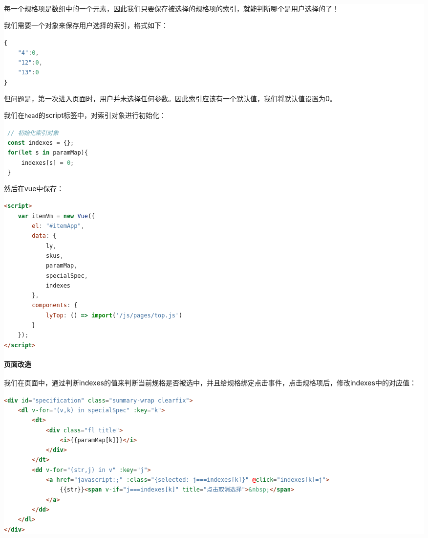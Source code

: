 每一个规格项是数组中的一个元素，因此我们只要保存被选择的规格项的索引，就能判断哪个是用户选择的了！

我们需要一个对象来保存用户选择的索引，格式如下：

```js
{
    "4":0,
    "12":0,
    "13":0
}
```

但问题是，第一次进入页面时，用户并未选择任何参数。因此索引应该有一个默认值，我们将默认值设置为0。

我们在`head`的script标签中，对索引对象进行初始化：

``` javascript
 // 初始化索引对象
 const indexes = {};
 for(let s in paramMap){
     indexes[s] = 0;
 }
```



然后在vue中保存：

``` html
<script>
    var itemVm = new Vue({
        el: "#itemApp",
        data: {
            ly,
            skus,
            paramMap,
            specialSpec,
            indexes
        },
        components: {
            lyTop: () => import('/js/pages/top.js')
        }
    });
</script>
```



#### 页面改造

我们在页面中，通过判断indexes的值来判断当前规格是否被选中，并且给规格绑定点击事件，点击规格项后，修改indexes中的对应值：

```html
<div id="specification" class="summary-wrap clearfix">
    <dl v-for="(v,k) in specialSpec" :key="k">
        <dt>
            <div class="fl title">
                <i>{{paramMap[k]}}</i>
            </div>
        </dt>
        <dd v-for="(str,j) in v" :key="j">
            <a href="javascript:;" :class="{selected: j===indexes[k]}" @click="indexes[k]=j">
                {{str}}<span v-if="j===indexes[k]" title="点击取消选择">&nbsp;</span>
            </a>
        </dd>
    </dl>
</div>
```
